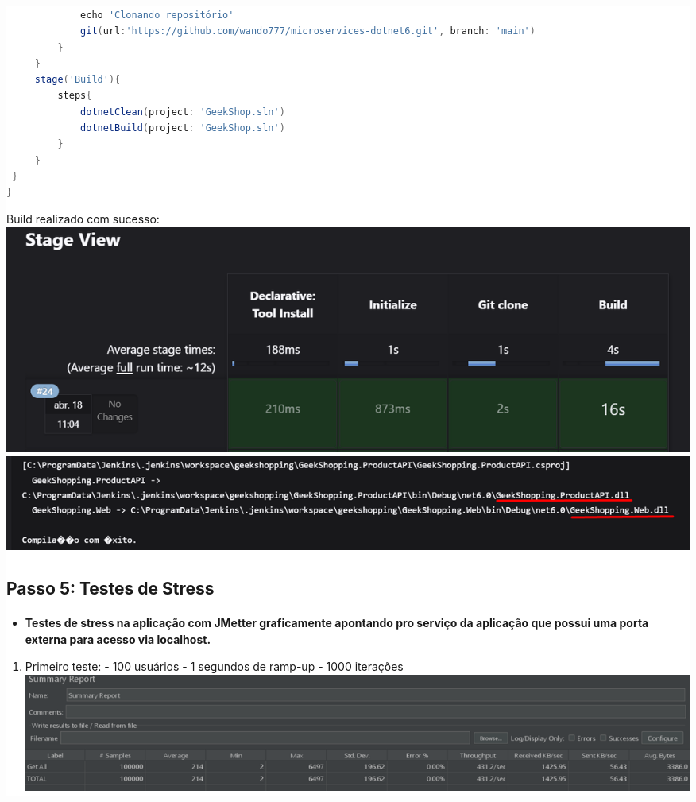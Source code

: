 ```groovy
             echo 'Clonando repositório'
             git(url:'https://github.com/wando777/microservices-dotnet6.git', branch: 'main')
         }
     }
     stage('Build'){
         steps{
             dotnetClean(project: 'GeekShop.sln')
             dotnetBuild(project: 'GeekShop.sln')
         }
     }
 }
}
```

Build realizado com sucesso:
![Alt text](imagens/jenkins-build2.png)
![Alt text](imagens/jenkins-build1.png)

## Passo 5: Testes de Stress

- **Testes de stress na aplicação com JMetter graficamente apontando pro serviço da aplicação que possui uma porta externa para acesso via localhost.**

1. Primeiro teste: - 100 usuários - 1 segundos de ramp-up - 1000 iterações
   ![Alt text](/imagens/stresstest1.png)